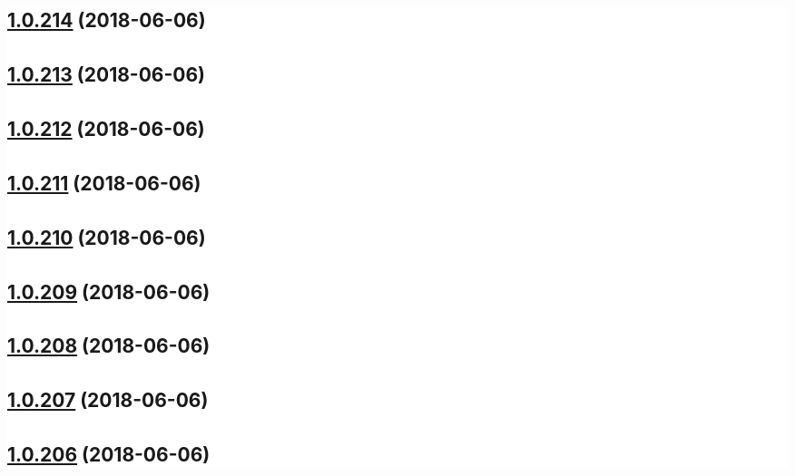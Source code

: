 

<a name="1.0.214"></a>
## [1.0.214](https://github.com/SuperFlyTV/supertimeline/compare/v1.0.213...v1.0.214) (2018-06-06)



<a name="1.0.213"></a>
## [1.0.213](https://github.com/SuperFlyTV/supertimeline/compare/v1.0.212...v1.0.213) (2018-06-06)



<a name="1.0.212"></a>
## [1.0.212](https://github.com/SuperFlyTV/supertimeline/compare/v1.0.211...v1.0.212) (2018-06-06)



<a name="1.0.211"></a>
## [1.0.211](https://github.com/SuperFlyTV/supertimeline/compare/v1.0.210...v1.0.211) (2018-06-06)



<a name="1.0.210"></a>
## [1.0.210](https://github.com/SuperFlyTV/supertimeline/compare/v1.0.209...v1.0.210) (2018-06-06)



<a name="1.0.209"></a>
## [1.0.209](https://github.com/SuperFlyTV/supertimeline/compare/v1.0.208...v1.0.209) (2018-06-06)



<a name="1.0.208"></a>
## [1.0.208](https://github.com/SuperFlyTV/supertimeline/compare/v1.0.207...v1.0.208) (2018-06-06)



<a name="1.0.207"></a>
## [1.0.207](https://github.com/SuperFlyTV/supertimeline/compare/v1.0.206...v1.0.207) (2018-06-06)



<a name="1.0.206"></a>
## [1.0.206](https://github.com/SuperFlyTV/supertimeline/compare/v1.0.205...v1.0.206) (2018-06-06)
